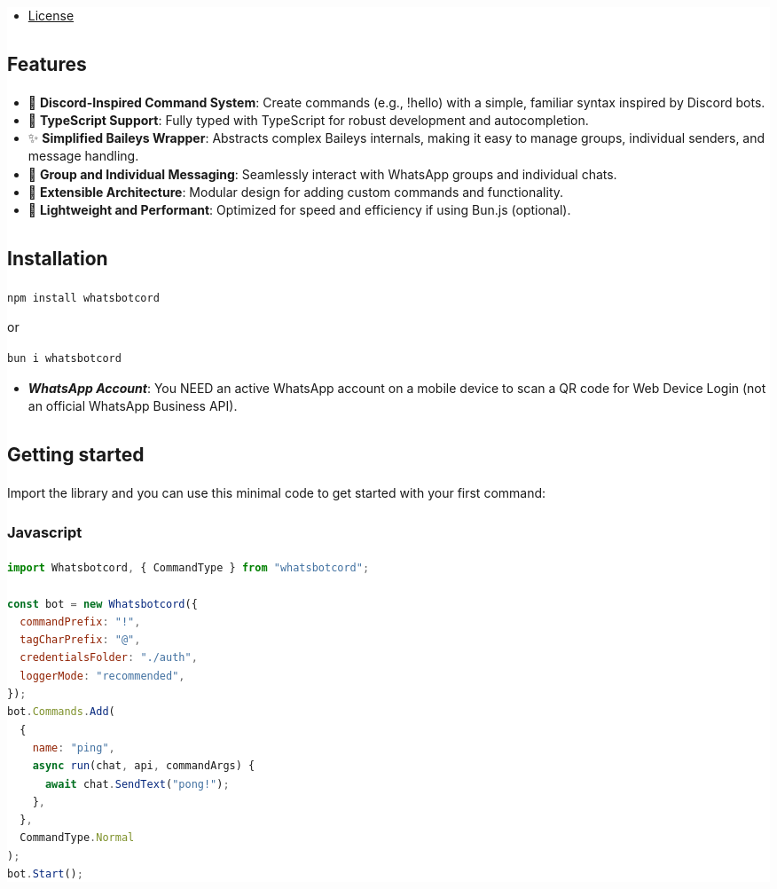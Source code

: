 - [License](#license)

## Features

- 🤖 **Discord-Inspired Command System**: Create commands (e.g., !hello) with a simple, familiar syntax inspired by Discord bots.
- 🔵 **TypeScript Support**: Fully typed with TypeScript for robust development and autocompletion.
- ✨ **Simplified Baileys Wrapper**: Abstracts complex Baileys internals, making it easy to manage groups, individual senders, and message handling.
- 💬 **Group and Individual Messaging**: Seamlessly interact with WhatsApp groups and individual chats.
- 🧩 **Extensible Architecture**: Modular design for adding custom commands and functionality.
- 🚀 **Lightweight and Performant**: Optimized for speed and efficiency if using Bun.js (optional).

## Installation

```shell
npm install whatsbotcord
```

or

```shell
bun i whatsbotcord
```

- **_WhatsApp Account_**: You NEED an active WhatsApp account on a mobile device to scan a QR code for Web Device Login (not an official WhatsApp Business API).

## Getting started

Import the library and you can use this minimal code to get started with your first command:

### Javascript

```js
import Whatsbotcord, { CommandType } from "whatsbotcord";

const bot = new Whatsbotcord({
  commandPrefix: "!",
  tagCharPrefix: "@",
  credentialsFolder: "./auth",
  loggerMode: "recommended",
});
bot.Commands.Add(
  {
    name: "ping",
    async run(chat, api, commandArgs) {
      await chat.SendText("pong!");
    },
  },
  CommandType.Normal
);
bot.Start();
```
